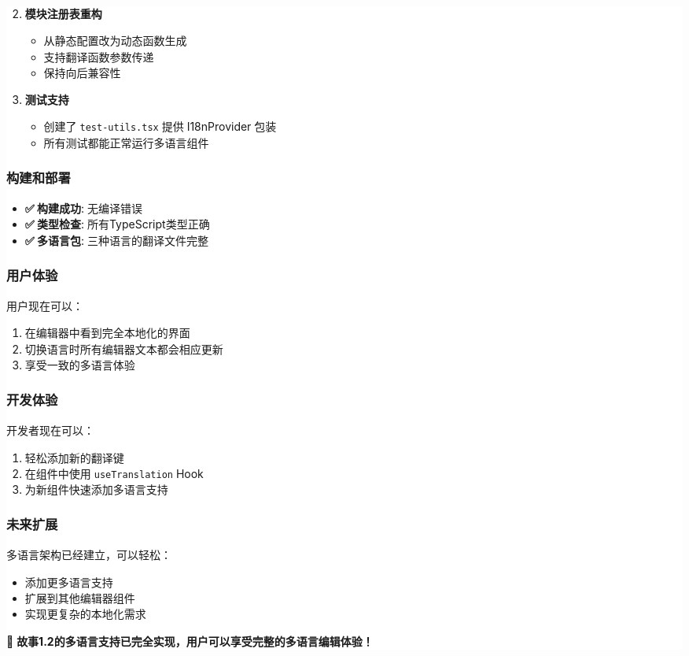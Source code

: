 2. **模块注册表重构**
   - 从静态配置改为动态函数生成
   - 支持翻译函数参数传递
   - 保持向后兼容性

3. **测试支持**
   - 创建了 `test-utils.tsx` 提供 I18nProvider 包装
   - 所有测试都能正常运行多语言组件

### 构建和部署

- **✅ 构建成功**: 无编译错误
- **✅ 类型检查**: 所有TypeScript类型正确
- **✅ 多语言包**: 三种语言的翻译文件完整

### 用户体验

用户现在可以：
1. 在编辑器中看到完全本地化的界面
2. 切换语言时所有编辑器文本都会相应更新
3. 享受一致的多语言体验

### 开发体验

开发者现在可以：
1. 轻松添加新的翻译键
2. 在组件中使用 `useTranslation` Hook
3. 为新组件快速添加多语言支持

### 未来扩展

多语言架构已经建立，可以轻松：
- 添加更多语言支持
- 扩展到其他编辑器组件
- 实现更复杂的本地化需求

🎉 **故事1.2的多语言支持已完全实现，用户可以享受完整的多语言编辑体验！** 